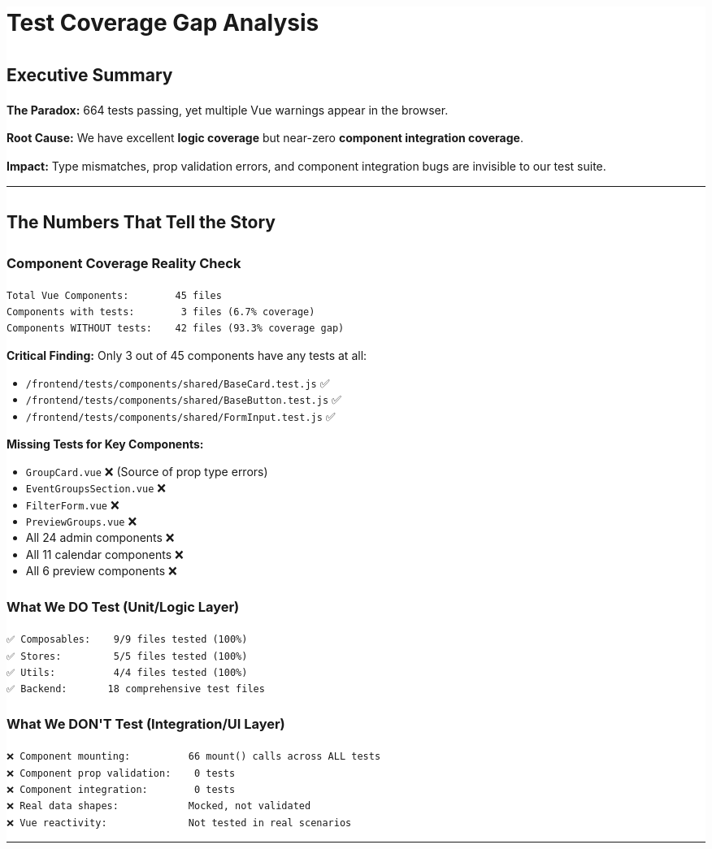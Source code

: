 # Test Coverage Gap Analysis

## Executive Summary

**The Paradox:** 664 tests passing, yet multiple Vue warnings appear in the browser.

**Root Cause:** We have excellent **logic coverage** but near-zero **component integration coverage**.

**Impact:** Type mismatches, prop validation errors, and component integration bugs are invisible to our test suite.

---

## The Numbers That Tell the Story

### Component Coverage Reality Check

```
Total Vue Components:        45 files
Components with tests:        3 files (6.7% coverage)
Components WITHOUT tests:    42 files (93.3% coverage gap)
```

**Critical Finding:** Only 3 out of 45 components have any tests at all:
- `/frontend/tests/components/shared/BaseCard.test.js` ✅
- `/frontend/tests/components/shared/BaseButton.test.js` ✅
- `/frontend/tests/components/shared/FormInput.test.js` ✅

**Missing Tests for Key Components:**
- `GroupCard.vue` ❌ (Source of prop type errors)
- `EventGroupsSection.vue` ❌
- `FilterForm.vue` ❌
- `PreviewGroups.vue` ❌
- All 24 admin components ❌
- All 11 calendar components ❌
- All 6 preview components ❌

### What We DO Test (Unit/Logic Layer)

```
✅ Composables:    9/9 files tested (100%)
✅ Stores:         5/5 files tested (100%)
✅ Utils:          4/4 files tested (100%)
✅ Backend:       18 comprehensive test files
```

### What We DON'T Test (Integration/UI Layer)

```
❌ Component mounting:          66 mount() calls across ALL tests
❌ Component prop validation:    0 tests
❌ Component integration:        0 tests
❌ Real data shapes:            Mocked, not validated
❌ Vue reactivity:              Not tested in real scenarios
```

---